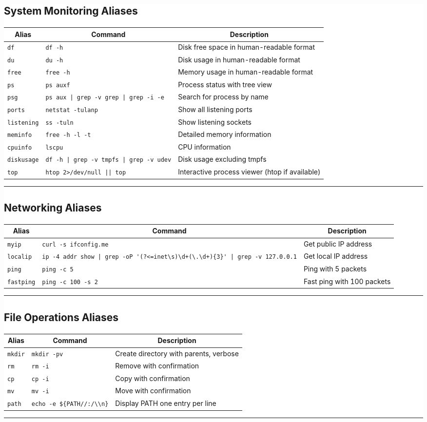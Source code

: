 
## System Monitoring Aliases

| Alias | Command | Description |
|-------|---------|-------------|
| `df` | `df -h` | Disk free space in human-readable format |
| `du` | `du -h` | Disk usage in human-readable format |
| `free` | `free -h` | Memory usage in human-readable format |
| `ps` | `ps auxf` | Process status with tree view |
| `psg` | `ps aux \| grep -v grep \| grep -i -e` | Search for process by name |
| `ports` | `netstat -tulanp` | Show all listening ports |
| `listening` | `ss -tuln` | Show listening sockets |
| `meminfo` | `free -h -l -t` | Detailed memory information |
| `cpuinfo` | `lscpu` | CPU information |
| `diskusage` | `df -h \| grep -v tmpfs \| grep -v udev` | Disk usage excluding tmpfs |
| `top` | `htop 2>/dev/null \|\| top` | Interactive process viewer (htop if available) |

---

## Networking Aliases

| Alias | Command | Description |
|-------|---------|-------------|
| `myip` | `curl -s ifconfig.me` | Get public IP address |
| `localip` | `ip -4 addr show \| grep -oP '(?<=inet\s)\d+(\.\d+){3}' \| grep -v 127.0.0.1` | Get local IP address |
| `ping` | `ping -c 5` | Ping with 5 packets |
| `fastping` | `ping -c 100 -s 2` | Fast ping with 100 packets |

---

## File Operations Aliases

| Alias | Command | Description |
|-------|---------|-------------|
| `mkdir` | `mkdir -pv` | Create directory with parents, verbose |
| `rm` | `rm -i` | Remove with confirmation |
| `cp` | `cp -i` | Copy with confirmation |
| `mv` | `mv -i` | Move with confirmation |
| `path` | `echo -e ${PATH//:/\\n}` | Display PATH one entry per line |

---